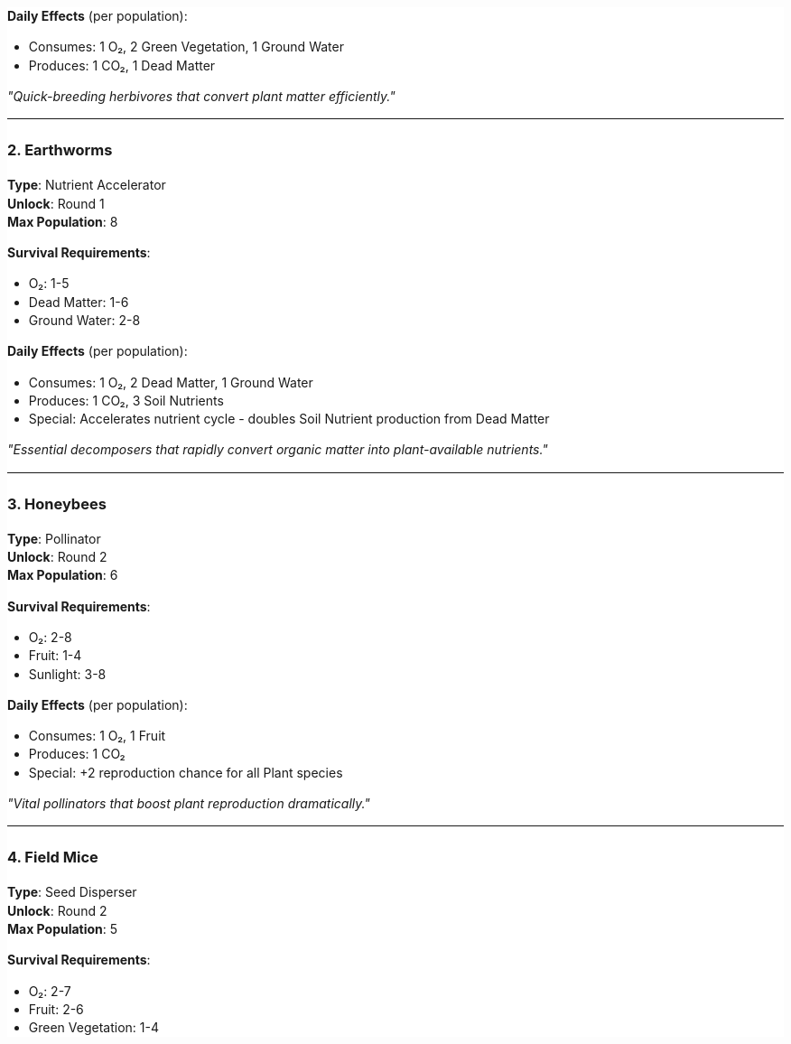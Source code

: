 **Daily Effects** (per population):
- Consumes: 1 O₂, 2 Green Vegetation, 1 Ground Water
- Produces: 1 CO₂, 1 Dead Matter

*"Quick-breeding herbivores that convert plant matter efficiently."*

---

### 2. Earthworms
**Type**: Nutrient Accelerator  
**Unlock**: Round 1  
**Max Population**: 8

**Survival Requirements**:
- O₂: 1-5
- Dead Matter: 1-6
- Ground Water: 2-8

**Daily Effects** (per population):
- Consumes: 1 O₂, 2 Dead Matter, 1 Ground Water
- Produces: 1 CO₂, 3 Soil Nutrients
- Special: Accelerates nutrient cycle - doubles Soil Nutrient production from Dead Matter

*"Essential decomposers that rapidly convert organic matter into plant-available nutrients."*

---

### 3. Honeybees
**Type**: Pollinator  
**Unlock**: Round 2  
**Max Population**: 6

**Survival Requirements**:
- O₂: 2-8
- Fruit: 1-4
- Sunlight: 3-8

**Daily Effects** (per population):
- Consumes: 1 O₂, 1 Fruit
- Produces: 1 CO₂
- Special: +2 reproduction chance for all Plant species

*"Vital pollinators that boost plant reproduction dramatically."*

---

### 4. Field Mice
**Type**: Seed Disperser  
**Unlock**: Round 2  
**Max Population**: 5

**Survival Requirements**:
- O₂: 2-7
- Fruit: 2-6
- Green Vegetation: 1-4
